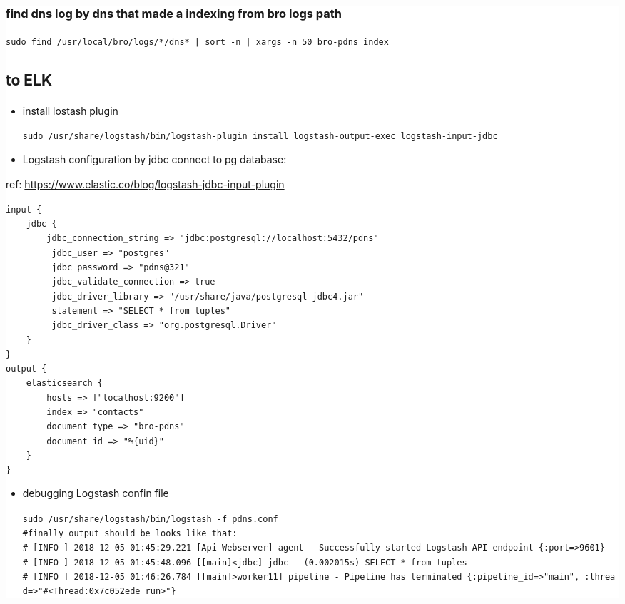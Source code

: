 
<a id="orgd654ed1"></a>

### find dns log by dns that made a indexing from bro logs path

    sudo find /usr/local/bro/logs/*/dns* | sort -n | xargs -n 50 bro-pdns index


<a id="orgc0fd09e"></a>

## to ELK

-   install lostash plugin
    
        sudo /usr/share/logstash/bin/logstash-plugin install logstash-output-exec logstash-input-jdbc
-   Logstash configuration by jdbc connect to pg database:

ref: <https://www.elastic.co/blog/logstash-jdbc-input-plugin>

    input {
        jdbc {
            jdbc_connection_string => "jdbc:postgresql://localhost:5432/pdns"
             jdbc_user => "postgres"
             jdbc_password => "pdns@321"
             jdbc_validate_connection => true
             jdbc_driver_library => "/usr/share/java/postgresql-jdbc4.jar"
             statement => "SELECT * from tuples"
             jdbc_driver_class => "org.postgresql.Driver"
        }
    }
    output {
        elasticsearch {
            hosts => ["localhost:9200"]
            index => "contacts"
            document_type => "bro-pdns"
            document_id => "%{uid}"
        }
    }

-   debugging Logstash confin file
    
        sudo /usr/share/logstash/bin/logstash -f pdns.conf
        #finally output should be looks like that:
        # [INFO ] 2018-12-05 01:45:29.221 [Api Webserver] agent - Successfully started Logstash API endpoint {:port=>9601}
        # [INFO ] 2018-12-05 01:45:48.096 [[main]<jdbc] jdbc - (0.002015s) SELECT * from tuples
        # [INFO ] 2018-12-05 01:46:26.784 [[main]>worker11] pipeline - Pipeline has terminated {:pipeline_id=>"main", :thread=>"#<Thread:0x7c052ede run>"}

